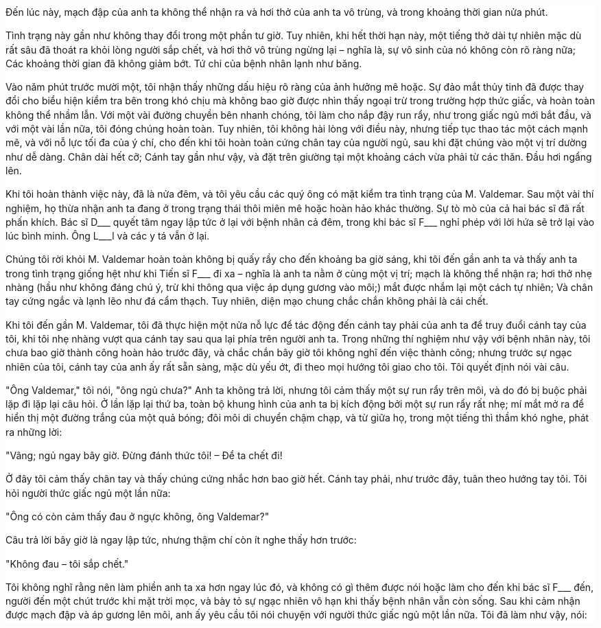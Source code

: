 Đến lúc này, mạch đập của anh ta không thể nhận ra và hơi thở của anh ta vô trùng, và trong khoảng thời gian nửa phút.

Tình trạng này gần như không thay đổi trong một phần tư giờ. Tuy nhiên, khi hết thời hạn này, một tiếng thở dài tự nhiên mặc dù rất sâu đã thoát ra khỏi lòng người sắp chết, và hơi thở vô trùng ngừng lại – nghĩa là, sự vô sinh của nó không còn rõ ràng nữa; Các khoảng thời gian đã không giảm bớt. Tứ chi của bệnh nhân lạnh như băng.

Vào năm phút trước mười một, tôi nhận thấy những dấu hiệu rõ ràng của ảnh hưởng mê hoặc. Sự đảo mắt thủy tinh đã được thay đổi cho biểu hiện kiểm tra bên trong khó chịu mà không bao giờ được nhìn thấy ngoại trừ trong trường hợp thức giấc, và hoàn toàn không thể nhầm lẫn. Với một vài đường chuyền bên nhanh chóng, tôi làm cho nắp đậy run rẩy, như trong giấc ngủ mới bắt đầu, và với một vài lần nữa, tôi đóng chúng hoàn toàn. Tuy nhiên, tôi không hài lòng với điều này, nhưng tiếp tục thao tác một cách mạnh mẽ, và với nỗ lực tối đa của ý chí, cho đến khi tôi hoàn toàn cứng chân tay của người ngủ, sau khi đặt chúng vào một vị trí dường như dễ dàng. Chân dài hết cỡ; Cánh tay gần như vậy, và đặt trên giường tại một khoảng cách vừa phải từ các thăn. Đầu hơi ngẩng lên.

Khi tôi hoàn thành việc này, đã là nửa đêm, và tôi yêu cầu các quý ông có mặt kiểm tra tình trạng của M. Valdemar. Sau một vài thí nghiệm, họ thừa nhận anh ta đang ở trong trạng thái thôi miên mê hoặc hoàn hảo khác thường. Sự tò mò của cả hai bác sĩ đã rất phấn khích. Bác sĩ D\_\_\_ quyết tâm ngay lập tức ở lại với bệnh nhân cả đêm, trong khi bác sĩ F\_\_\_ nghỉ phép với lời hứa sẽ trở lại vào lúc bình minh. Ông L\_\_\_l và các y tá vẫn ở lại.

Chúng tôi rời khỏi M. Valdemar hoàn toàn không bị quấy rầy cho đến khoảng ba giờ sáng, khi tôi đến gần anh ta và thấy anh ta trong tình trạng giống hệt như khi Tiến sĩ F\_\_\_ đi xa – nghĩa là anh ta nằm ở cùng một vị trí; mạch là không thể nhận ra; hơi thở nhẹ nhàng (hầu như không đáng chú ý, trừ khi thông qua việc áp dụng gương vào môi;) mắt được nhắm lại một cách tự nhiên; Và chân tay cứng ngắc và lạnh lẽo như đá cẩm thạch. Tuy nhiên, diện mạo chung chắc chắn không phải là cái chết.

Khi tôi đến gần M. Valdemar, tôi đã thực hiện một nửa nỗ lực để tác động đến cánh tay phải của anh ta để truy đuổi cánh tay của tôi, khi tôi nhẹ nhàng vượt qua cánh tay sau qua lại phía trên người anh ta. Trong những thí nghiệm như vậy với bệnh nhân này, tôi chưa bao giờ thành công hoàn hảo trước đây, và chắc chắn bây giờ tôi không nghĩ đến việc thành công; nhưng trước sự ngạc nhiên của tôi, cánh tay của anh ấy rất sẵn sàng, mặc dù yếu ớt, đi theo mọi hướng tôi giao cho tôi. Tôi quyết định nói vài câu.

"Ông Valdemar," tôi nói, "ông ngủ chưa?" Anh ta không trả lời, nhưng tôi cảm thấy một sự run rẩy trên môi, và do đó bị buộc phải lặp đi lặp lại câu hỏi. Ở lần lặp lại thứ ba, toàn bộ khung hình của anh ta bị kích động bởi một sự run rẩy rất nhẹ; mí mắt mở ra để hiển thị một đường trắng của một quả bóng; đôi môi di chuyển chậm chạp, và từ giữa họ, trong một tiếng thì thầm khó nghe, phát ra những lời:

"Vâng; ngủ ngay bây giờ. Đừng đánh thức tôi! – Để ta chết đi!

Ở đây tôi cảm thấy chân tay và thấy chúng cứng nhắc hơn bao giờ hết. Cánh tay phải, như trước đây, tuân theo hướng tay tôi. Tôi hỏi người thức giấc ngủ một lần nữa:

"Ông có còn cảm thấy đau ở ngực không, ông Valdemar?"

Câu trả lời bây giờ là ngay lập tức, nhưng thậm chí còn ít nghe thấy hơn trước:

"Không đau – tôi sắp chết."

Tôi không nghĩ rằng nên làm phiền anh ta xa hơn ngay lúc đó, và không có gì thêm được nói hoặc làm cho đến khi bác sĩ F\_\_\_ đến, người đến một chút trước khi mặt trời mọc, và bày tỏ sự ngạc nhiên vô hạn khi thấy bệnh nhân vẫn còn sống. Sau khi cảm nhận được mạch đập và áp gương lên môi, anh ấy yêu cầu tôi nói chuyện với người thức giấc ngủ một lần nữa. Tôi đã làm như vậy, nói:
